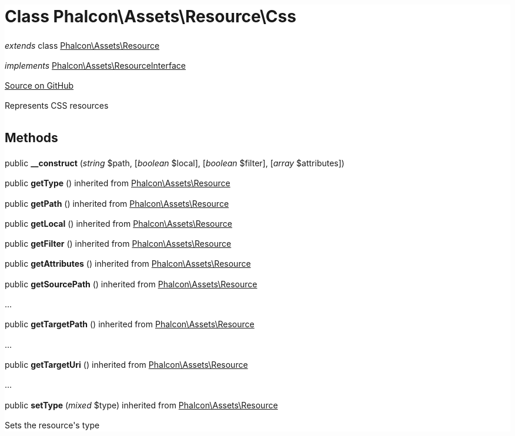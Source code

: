# Class **Phalcon\Assets\Resource\Css**

*extends* class [Phalcon\Assets\Resource](Phalcon_Assets.md)

*implements* [Phalcon\Assets\ResourceInterface](Phalcon_Assets.md)

<a href="https://github.com/phalcon/cphalcon/tree/v3.4.0/phalcon/assets/resource/css.zep" class="btn btn-default btn-sm">Source on GitHub</a>

Represents CSS resources


## Methods
public  **__construct** (*string* $path, [*boolean* $local], [*boolean* $filter], [*array* $attributes])





public  **getType** () inherited from [Phalcon\Assets\Resource](Phalcon_Assets.md)





public  **getPath** () inherited from [Phalcon\Assets\Resource](Phalcon_Assets.md)





public  **getLocal** () inherited from [Phalcon\Assets\Resource](Phalcon_Assets.md)





public  **getFilter** () inherited from [Phalcon\Assets\Resource](Phalcon_Assets.md)





public  **getAttributes** () inherited from [Phalcon\Assets\Resource](Phalcon_Assets.md)





public  **getSourcePath** () inherited from [Phalcon\Assets\Resource](Phalcon_Assets.md)

...


public  **getTargetPath** () inherited from [Phalcon\Assets\Resource](Phalcon_Assets.md)

...


public  **getTargetUri** () inherited from [Phalcon\Assets\Resource](Phalcon_Assets.md)

...


public  **setType** (*mixed* $type) inherited from [Phalcon\Assets\Resource](Phalcon_Assets.md)

Sets the resource's type

